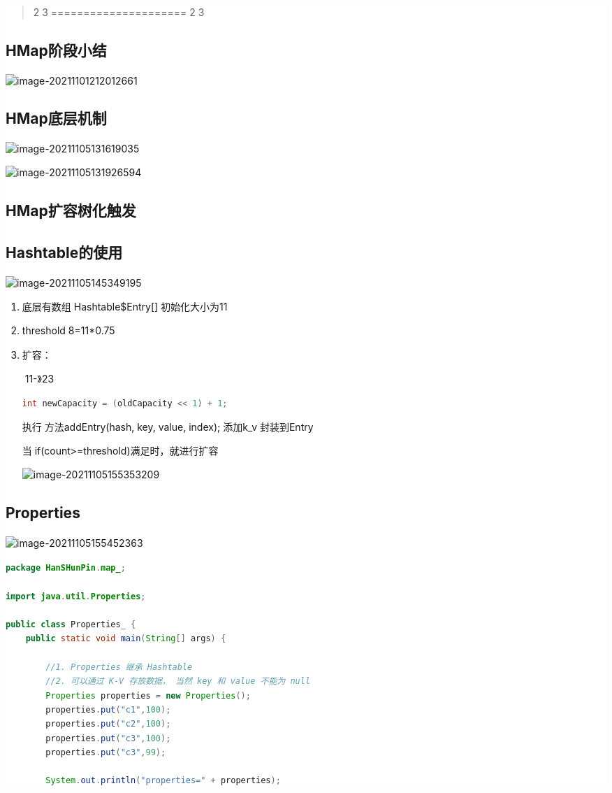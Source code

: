 > 2
> 3
> \=====================
> 2
> 3

## HMap阶段小结

![image-20211101212012661](C:\Users\admin\AppData\Roaming\Typora\typora-user-images\image-20211101212012661.png)

## HMap底层机制

![image-20211105131619035](C:\Users\admin\AppData\Roaming\Typora\typora-user-images\image-20211105131619035.png)

![image-20211105131926594](C:\Users\admin\AppData\Roaming\Typora\typora-user-images\image-20211105131926594.png)

## HMap扩容树化触发

## Hashtable的使用

![image-20211105145349195](C:\Users\admin\AppData\Roaming\Typora\typora-user-images\image-20211105145349195.png)

1. 底层有数组 Hashtable$Entry[] 初始化大小为11

2. threshold   8=11*0.75

3. 扩容：

   ​	11-》23

   ```java
   int newCapacity = (oldCapacity << 1) + 1;
   ```

   

   执行 方法addEntry(hash, key, value, index); 添加k_v 封装到Entry

   当 if(count>=threshold)满足时，就进行扩容

   ![image-20211105155353209](C:\Users\admin\AppData\Roaming\Typora\typora-user-images\image-20211105155353209.png)

## Properties

![image-20211105155452363](C:\Users\admin\AppData\Roaming\Typora\typora-user-images\image-20211105155452363.png)

```java
package HanSHunPin.map_;

import java.util.Properties;

public class Properties_ {
    public static void main(String[] args) {

        //1. Properties 继承 Hashtable
        //2. 可以通过 K-V 存放数据， 当然 key 和 value 不能为 null
        Properties properties = new Properties();
        properties.put("c1",100);
        properties.put("c2",100);
        properties.put("c3",100);
        properties.put("c3",99);

        System.out.println("properties=" + properties);

```